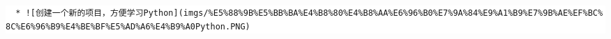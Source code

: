       * ![创建一个新的项目，方便学习Python](imgs/%E5%88%9B%E5%BB%BA%E4%B8%80%E4%B8%AA%E6%96%B0%E7%9A%84%E9%A1%B9%E7%9B%AE%EF%BC%8C%E6%96%B9%E4%BE%BF%E5%AD%A6%E4%B9%A0Python.PNG)